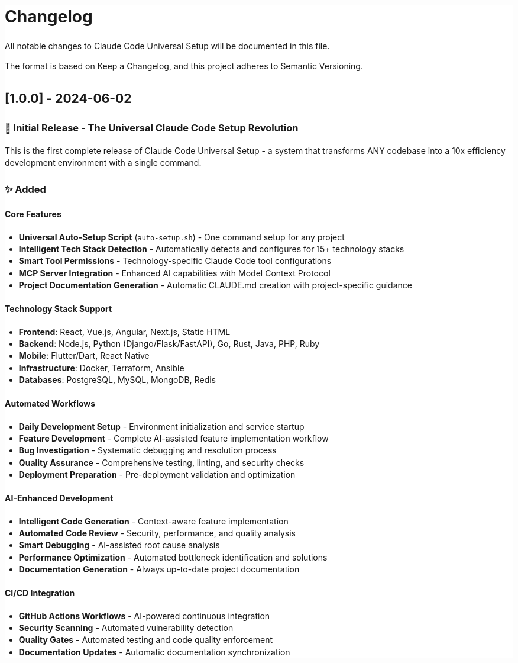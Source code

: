# Changelog

All notable changes to Claude Code Universal Setup will be documented in this file.

The format is based on [Keep a Changelog](https://keepachangelog.com/en/1.0.0/),
and this project adheres to [Semantic Versioning](https://semver.org/spec/v2.0.0.html).

## [1.0.0] - 2024-06-02

### 🎉 Initial Release - The Universal Claude Code Setup Revolution

This is the first complete release of Claude Code Universal Setup - a system that transforms ANY codebase into a 10x efficiency development environment with a single command.

### ✨ Added

#### Core Features
- **Universal Auto-Setup Script** (`auto-setup.sh`) - One command setup for any project
- **Intelligent Tech Stack Detection** - Automatically detects and configures for 15+ technology stacks
- **Smart Tool Permissions** - Technology-specific Claude Code tool configurations
- **MCP Server Integration** - Enhanced AI capabilities with Model Context Protocol
- **Project Documentation Generation** - Automatic CLAUDE.md creation with project-specific guidance

#### Technology Stack Support
- **Frontend**: React, Vue.js, Angular, Next.js, Static HTML
- **Backend**: Node.js, Python (Django/Flask/FastAPI), Go, Rust, Java, PHP, Ruby
- **Mobile**: Flutter/Dart, React Native
- **Infrastructure**: Docker, Terraform, Ansible
- **Databases**: PostgreSQL, MySQL, MongoDB, Redis

#### Automated Workflows
- **Daily Development Setup** - Environment initialization and service startup
- **Feature Development** - Complete AI-assisted feature implementation workflow
- **Bug Investigation** - Systematic debugging and resolution process
- **Quality Assurance** - Comprehensive testing, linting, and security checks
- **Deployment Preparation** - Pre-deployment validation and optimization

#### AI-Enhanced Development
- **Intelligent Code Generation** - Context-aware feature implementation
- **Automated Code Review** - Security, performance, and quality analysis
- **Smart Debugging** - AI-assisted root cause analysis
- **Performance Optimization** - Automated bottleneck identification and solutions
- **Documentation Generation** - Always up-to-date project documentation

#### CI/CD Integration
- **GitHub Actions Workflows** - AI-powered continuous integration
- **Security Scanning** - Automated vulnerability detection
- **Quality Gates** - Automated testing and code quality enforcement
- **Documentation Updates** - Automatic documentation synchronization

